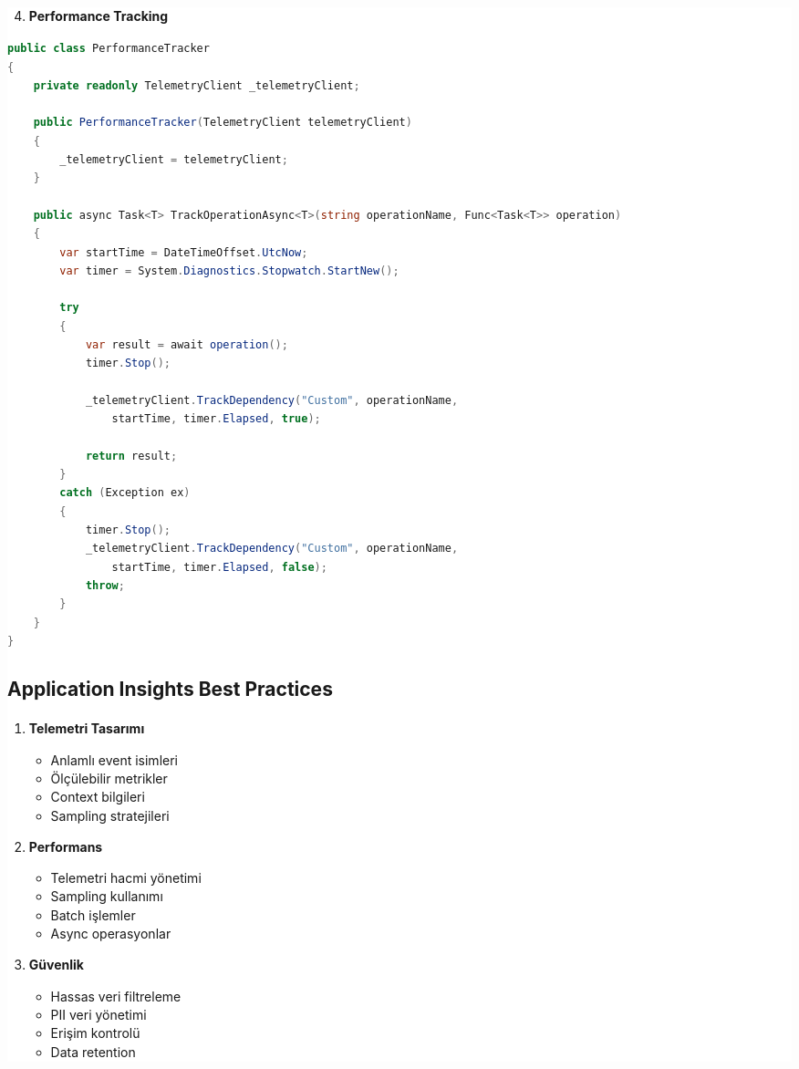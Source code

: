 4. **Performance Tracking**
```csharp
public class PerformanceTracker
{
    private readonly TelemetryClient _telemetryClient;

    public PerformanceTracker(TelemetryClient telemetryClient)
    {
        _telemetryClient = telemetryClient;
    }

    public async Task<T> TrackOperationAsync<T>(string operationName, Func<Task<T>> operation)
    {
        var startTime = DateTimeOffset.UtcNow;
        var timer = System.Diagnostics.Stopwatch.StartNew();

        try
        {
            var result = await operation();
            timer.Stop();

            _telemetryClient.TrackDependency("Custom", operationName, 
                startTime, timer.Elapsed, true);

            return result;
        }
        catch (Exception ex)
        {
            timer.Stop();
            _telemetryClient.TrackDependency("Custom", operationName, 
                startTime, timer.Elapsed, false);
            throw;
        }
    }
}
```

## Application Insights Best Practices

1. **Telemetri Tasarımı**
   - Anlamlı event isimleri
   - Ölçülebilir metrikler
   - Context bilgileri
   - Sampling stratejileri

2. **Performans**
   - Telemetri hacmi yönetimi
   - Sampling kullanımı
   - Batch işlemler
   - Async operasyonlar

3. **Güvenlik**
   - Hassas veri filtreleme
   - PII veri yönetimi
   - Erişim kontrolü
   - Data retention
